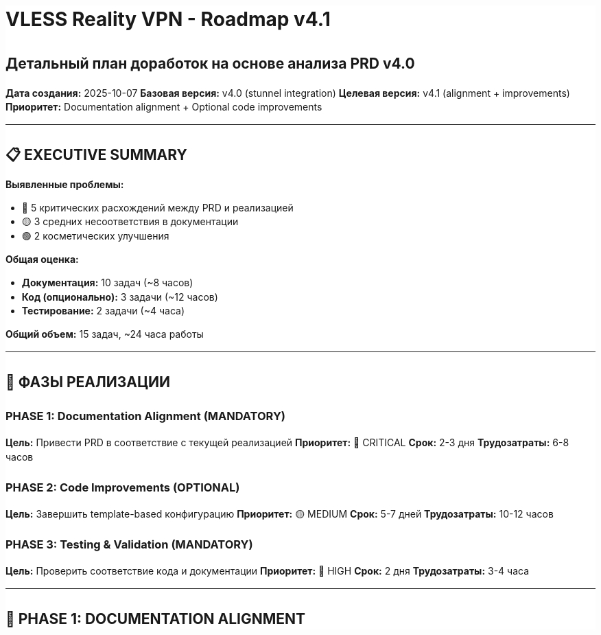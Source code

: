 # VLESS Reality VPN - Roadmap v4.1
## Детальный план доработок на основе анализа PRD v4.0

**Дата создания:** 2025-10-07
**Базовая версия:** v4.0 (stunnel integration)
**Целевая версия:** v4.1 (alignment + improvements)
**Приоритет:** Documentation alignment + Optional code improvements

---

## 📋 EXECUTIVE SUMMARY

**Выявленные проблемы:**
- 🔴 5 критических расхождений между PRD и реализацией
- 🟡 3 средних несоответствия в документации
- 🟢 2 косметических улучшения

**Общая оценка:**
- **Документация:** 10 задач (~8 часов)
- **Код (опционально):** 3 задачи (~12 часов)
- **Тестирование:** 2 задачи (~4 часа)

**Общий объем:** 15 задач, ~24 часа работы

---

## 🎯 ФАЗЫ РЕАЛИЗАЦИИ

### PHASE 1: Documentation Alignment (MANDATORY)
**Цель:** Привести PRD в соответствие с текущей реализацией
**Приоритет:** 🔴 CRITICAL
**Срок:** 2-3 дня
**Трудозатраты:** 6-8 часов

### PHASE 2: Code Improvements (OPTIONAL)
**Цель:** Завершить template-based конфигурацию
**Приоритет:** 🟡 MEDIUM
**Срок:** 5-7 дней
**Трудозатраты:** 10-12 часов

### PHASE 3: Testing & Validation (MANDATORY)
**Цель:** Проверить соответствие кода и документации
**Приоритет:** 🔴 HIGH
**Срок:** 2 дня
**Трудозатраты:** 3-4 часа

---

## 📝 PHASE 1: DOCUMENTATION ALIGNMENT
